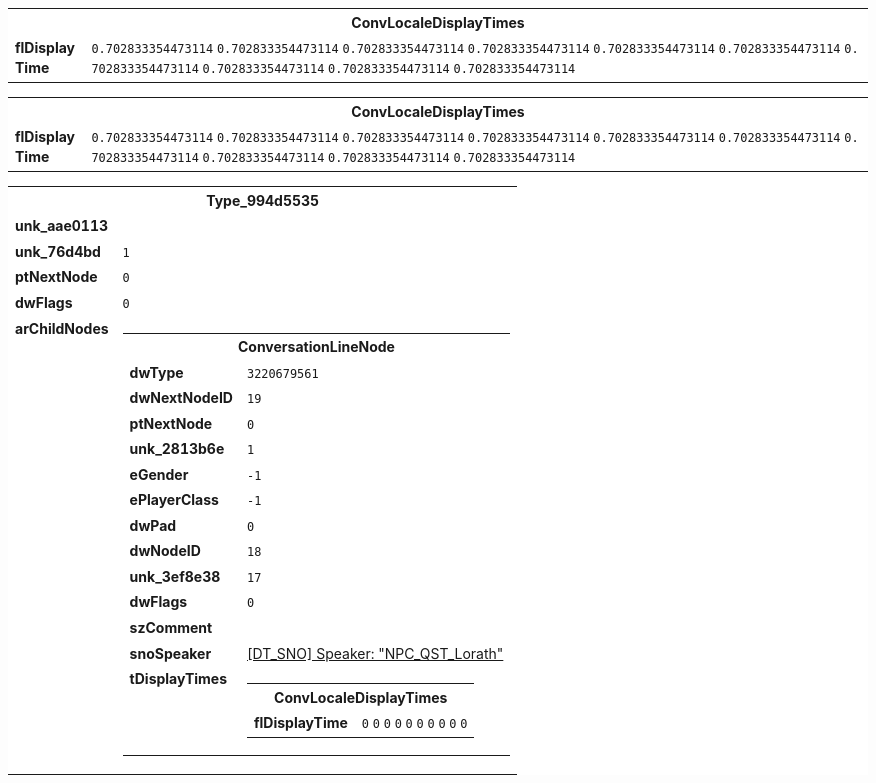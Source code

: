 
<table><tr><th colspan="100%">ConvLocaleDisplayTimes</th></tr><tr><td><b>flDisplayTime</b></td><td><code>0.702833354473114</code>
<code>0.702833354473114</code>
<code>0.702833354473114</code>
<code>0.702833354473114</code>
<code>0.702833354473114</code>
<code>0.702833354473114</code>
<code>0.702833354473114</code>
<code>0.702833354473114</code>
<code>0.702833354473114</code>
<code>0.702833354473114</code>
</td></tr></table>


<table><tr><th colspan="100%">ConvLocaleDisplayTimes</th></tr><tr><td><b>flDisplayTime</b></td><td><code>0.702833354473114</code>
<code>0.702833354473114</code>
<code>0.702833354473114</code>
<code>0.702833354473114</code>
<code>0.702833354473114</code>
<code>0.702833354473114</code>
<code>0.702833354473114</code>
<code>0.702833354473114</code>
<code>0.702833354473114</code>
<code>0.702833354473114</code>
</td></tr></table>


</td></tr></table>


</td></tr></table>


<table><tr><th colspan="100%">Type_994d5535</th></tr><tr><td><b>unk_aae0113</b></td><td></td></tr><tr><td><b>unk_76d4bd</b></td><td><code>1</code></td></tr><tr><td><b>ptNextNode</b></td><td><code>0</code></td></tr><tr><td><b>dwFlags</b></td><td><code>0</code></td></tr><tr><td><b>arChildNodes</b></td><td><table><tr><th colspan="100%">ConversationLineNode</th></tr><tr><td><b>dwType</b></td><td><code>3220679561</code></td></tr><tr><td><b>dwNextNodeID</b></td><td><code>19</code></td></tr><tr><td><b>ptNextNode</b></td><td><code>0</code></td></tr><tr><td><b>unk_2813b6e</b></td><td><code>1</code></td></tr><tr><td><b>eGender</b></td><td><code>-1</code></td></tr><tr><td><b>ePlayerClass</b></td><td><code>-1</code></td></tr><tr><td><b>dwPad</b></td><td><code>0</code></td></tr><tr><td><b>dwNodeID</b></td><td><code>18</code></td></tr><tr><td><b>unk_3ef8e38</b></td><td><code>17</code></td></tr><tr><td><b>dwFlags</b></td><td><code>0</code></td></tr><tr><td><b>szComment</b></td><td><code></code></td></tr><tr><td><b>snoSpeaker</b></td><td><a href="..\Speaker\NPC_QST_Lorath.spk.md">[DT_SNO] Speaker: "NPC_QST_Lorath"</a></td></tr><tr><td><b>tDisplayTimes</b></td><td><table><tr><th colspan="100%">ConvLocaleDisplayTimes</th></tr><tr><td><b>flDisplayTime</b></td><td><code>0</code>
<code>0</code>
<code>0</code>
<code>0</code>
<code>0</code>
<code>0</code>
<code>0</code>
<code>0</code>
<code>0</code>
<code>0</code>
</td></tr></table>
